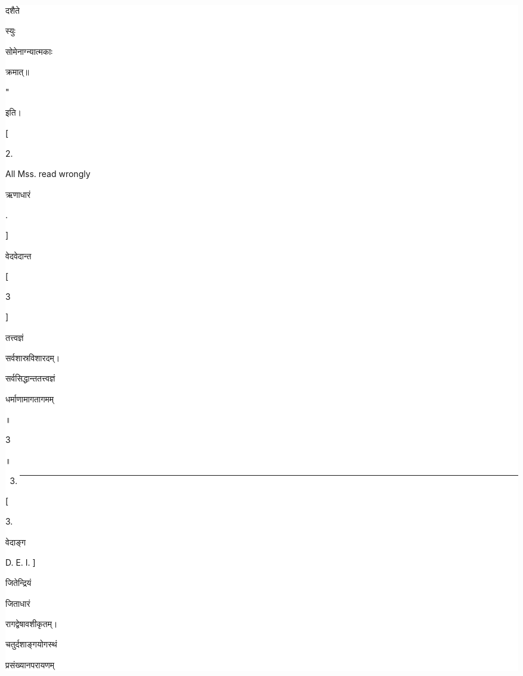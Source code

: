 दशैते

स्युः

सोमेनाग्न्यात्मकाः

क्रमात्॥

"

इति।

\[

2\.

All Mss. read wrongly

ऋणाधारं

.

\]

वेदवेदान्त

\[

3

\]

तत्त्वज्ञं

सर्वशास्रविशारदम्।

सर्वसिद्धान्ततत्त्वज्ञं

धर्माणामागतागमम्

॥

3

॥

 3. - - - - - - - - - - - -

\[

3\.

वेदाङ्ग

D. E. I. \]

जितेन्द्रियं

जिताधारं

रागद्वेषावशीकृतम्।

चतुर्दशाङ्गयोगस्थं

प्रसंख्यानपरायणम्
